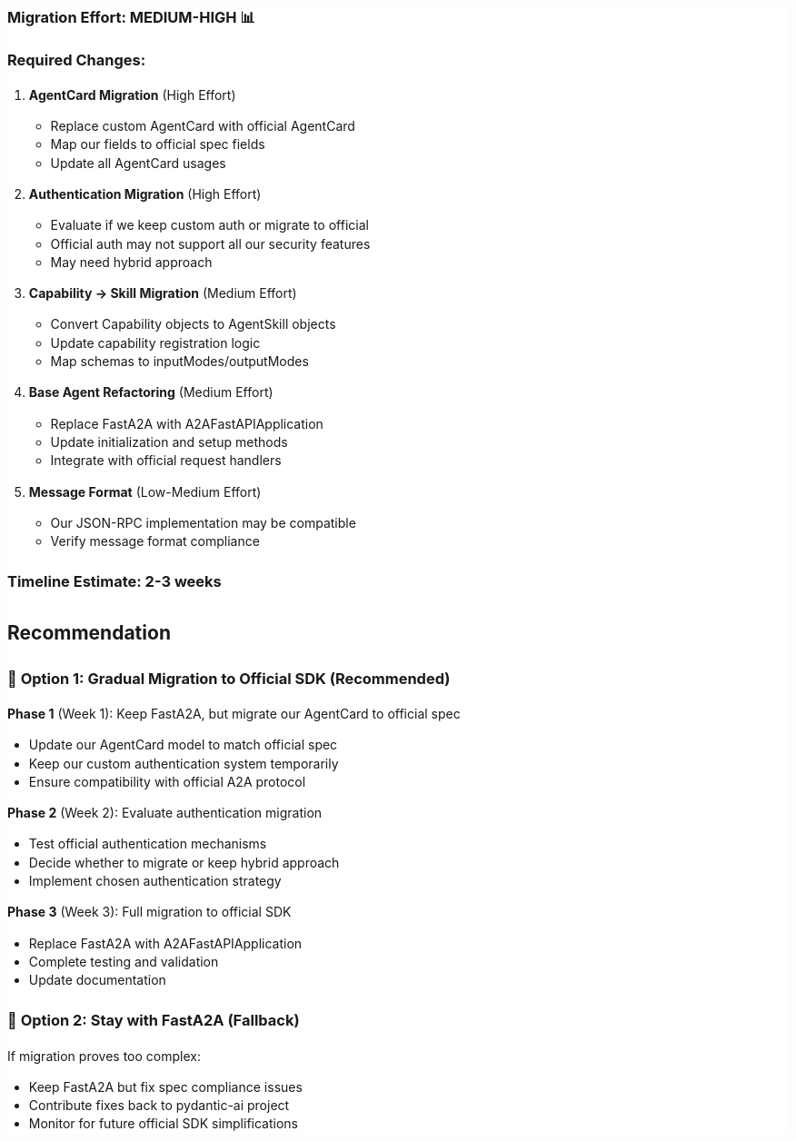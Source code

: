 ### Migration Effort: **MEDIUM-HIGH** 📊

### Required Changes:

1. **AgentCard Migration** (High Effort)
   - Replace custom AgentCard with official AgentCard
   - Map our fields to official spec fields
   - Update all AgentCard usages

2. **Authentication Migration** (High Effort)
   - Evaluate if we keep custom auth or migrate to official
   - Official auth may not support all our security features
   - May need hybrid approach

3. **Capability → Skill Migration** (Medium Effort)
   - Convert Capability objects to AgentSkill objects
   - Update capability registration logic
   - Map schemas to inputModes/outputModes

4. **Base Agent Refactoring** (Medium Effort)
   - Replace FastA2A with A2AFastAPIApplication
   - Update initialization and setup methods
   - Integrate with official request handlers

5. **Message Format** (Low-Medium Effort)
   - Our JSON-RPC implementation may be compatible
   - Verify message format compliance

### Timeline Estimate: **2-3 weeks**

## Recommendation

### 🎯 **Option 1: Gradual Migration to Official SDK** (Recommended)

**Phase 1** (Week 1): Keep FastA2A, but migrate our AgentCard to official spec
- Update our AgentCard model to match official spec
- Keep our custom authentication system temporarily
- Ensure compatibility with official A2A protocol

**Phase 2** (Week 2): Evaluate authentication migration
- Test official authentication mechanisms
- Decide whether to migrate or keep hybrid approach
- Implement chosen authentication strategy

**Phase 3** (Week 3): Full migration to official SDK
- Replace FastA2A with A2AFastAPIApplication
- Complete testing and validation
- Update documentation

### 🔄 **Option 2: Stay with FastA2A** (Fallback)

If migration proves too complex:
- Keep FastA2A but fix spec compliance issues
- Contribute fixes back to pydantic-ai project
- Monitor for future official SDK simplifications

